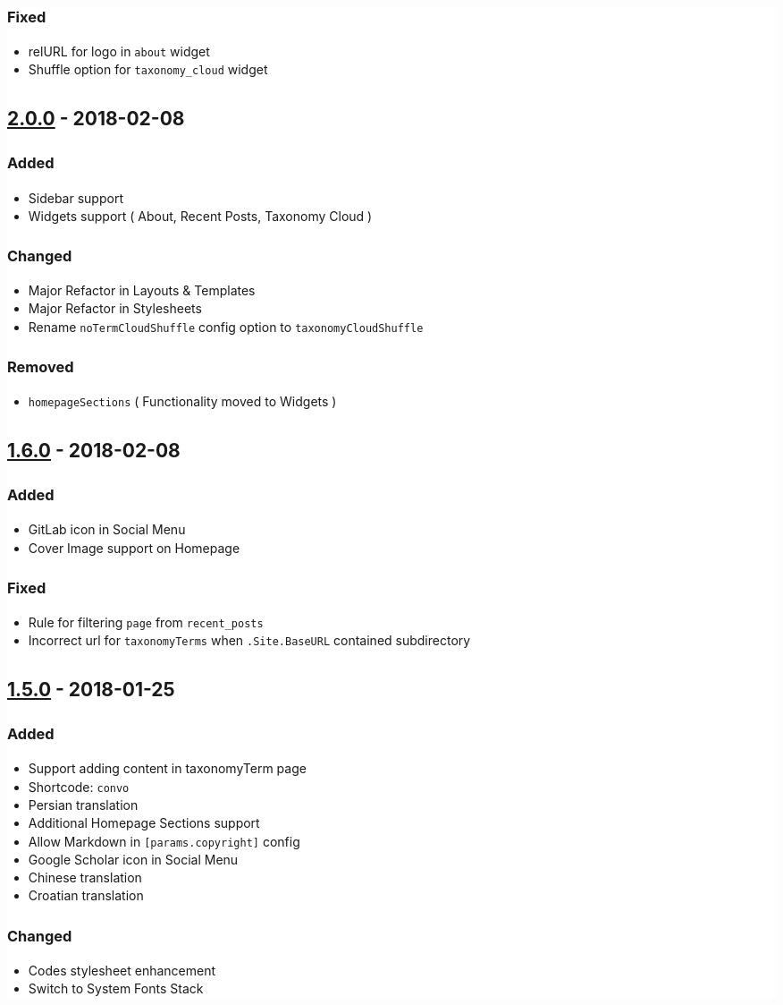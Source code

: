 ### Fixed

- relURL for logo in `about` widget
- Shuffle option for `taxonomy_cloud` widget

## [2.0.0] - 2018-02-08

### Added

- Sidebar support
- Widgets support ( About, Recent Posts, Taxonomy Cloud )

### Changed

- Major Refactor in Layouts & Templates
- Major Refactor in Stylesheets
- Rename `noTermCloudShuffle` config option to `taxonomyCloudShuffle`

### Removed

- `homepageSections` ( Functionality moved to Widgets )

## [1.6.0] - 2018-02-08

### Added

- GitLab icon in Social Menu
- Cover Image support on Homepage

### Fixed

- Rule for filtering `page` from `recent_posts`
- Incorrect url for `taxonomyTerms` when `.Site.BaseURL` contained subdirectory

## [1.5.0] - 2018-01-25

### Added

- Support adding content in taxonomyTerm page
- Shortcode: `convo`
- Persian translation
- Additional Homepage Sections support
- Allow Markdown in `[params.copyright]` config
- Google Scholar icon in Social Menu
- Chinese translation
- Croatian translation

### Changed

- Codes stylesheet enhancement
- Switch to System Fonts Stack


[Unreleased]: https://github.com/MunifTanjim/minimo/compare/2.5.0...HEAD
[2.5.0]: https://github.com/MunifTanjim/minimo/compare/2.4.0...2.5.0
[2.4.0]: https://github.com/MunifTanjim/minimo/compare/v2.3.0...2.4.0
[2.3.0]: https://github.com/MunifTanjim/minimo/compare/v2.2.0...v2.3.0
[2.2.0]: https://github.com/MunifTanjim/minimo/compare/v2.1.0...v2.2.0
[2.1.0]: https://github.com/MunifTanjim/minimo/compare/v2.0.0...v2.1.0
[2.0.0]: https://github.com/MunifTanjim/minimo/compare/v1.6.0...v2.0.0
[1.6.0]: https://github.com/MunifTanjim/minimo/compare/v1.5.0...v1.6.0
[1.5.0]: https://github.com/MunifTanjim/minimo/compare/v1.4.0...v1.5.0
[1.4.0]: https://github.com/MunifTanjim/minimo/compare/v1.3.0...v1.4.0
[1.3.0]: https://github.com/MunifTanjim/minimo/compare/v1.2.1...v1.3.0
[1.2.1]: https://github.com/MunifTanjim/minimo/compare/v1.2.0...v1.2.1
[1.2.0]: https://github.com/MunifTanjim/minimo/compare/v1.1.0...v1.2.0
[1.1.0]: https://github.com/MunifTanjim/minimo/compare/v1.0.0...v1.1.0